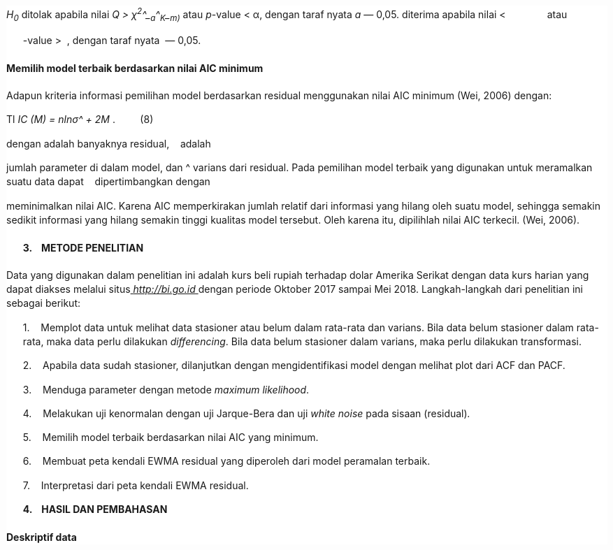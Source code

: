 <p><span class="font9" style="font-style:italic;">H<sub>0</sub></span><span class="font9"> ditolak apabila nilai </span><span class="font9" style="font-style:italic;">Q &gt;&nbsp;χ<sup>2</sup>^_<sub>a</sub>^<sub>K</sub>_<sub>m)</sub></span><span class="font9"> atau </span><span class="font9" style="font-style:italic;">p</span><span class="font9">-value &lt;&nbsp;α, dengan taraf nyata </span><span class="font9" style="font-style:italic;">a</span><span class="font9"> — 0,05. diterima apabila nilai &lt;&nbsp;&nbsp;&nbsp;&nbsp;&nbsp;&nbsp;&nbsp;&nbsp;&nbsp;&nbsp;&nbsp;&nbsp;&nbsp;&nbsp;&nbsp;atau</span></p>
<ul style="list-style:none;"><li>
<p><span class="font9">-value &gt;&nbsp;&nbsp;, dengan taraf nyata &nbsp;— 0,05.</span></p></li></ul>
<h4><a name="bookmark14"></a><span class="font9" style="font-weight:bold;"><a name="bookmark15"></a>Memilih model terbaik berdasarkan nilai AIC minimum</span></h4>
<p><span class="font9">Adapun kriteria informasi pemilihan model berdasarkan residual menggunakan nilai AIC minimum (Wei, 2006) dengan:</span></p>
<p><span class="font9">Tl </span><span class="font9" style="font-style:italic;">IC (M) = nlnσ</span><span class="font6" style="font-style:italic;">^ </span><span class="font9" style="font-style:italic;">+ 2M</span><span class="font9"> . &nbsp;&nbsp;&nbsp;&nbsp;&nbsp;&nbsp;&nbsp;&nbsp;(8)</span></p>
<p><span class="font9">dengan adalah banyaknya residual, &nbsp;&nbsp;&nbsp;adalah</span></p>
<p><span class="font9">jumlah parameter di dalam model, dan ^ varians dari residual. Pada pemilihan model terbaik yang digunakan untuk meramalkan suatu data dapat &nbsp;&nbsp;&nbsp;dipertimbangkan dengan</span></p>
<p><span class="font9">meminimalkan nilai AIC. Karena AIC memperkirakan jumlah relatif dari informasi yang hilang oleh suatu model, sehingga semakin sedikit informasi yang hilang semakin tinggi kualitas model tersebut. Oleh karena itu, dipilihlah nilai AIC terkecil. (Wei, 2006).</span></p>
<ul style="list-style:none;"><li>
<h4><a name="bookmark16"></a><span class="font9" style="font-weight:bold;"><a name="bookmark17"></a>3. &nbsp;&nbsp;&nbsp;METODE PENELITIAN</span></h4></li></ul>
<p><span class="font9">Data yang digunakan dalam penelitian ini adalah kurs beli rupiah terhadap dolar Amerika Serikat dengan data kurs harian yang dapat diakses melalui situs</span><a href="http://bi.go.id/"><span class="font9"> </span><span class="font9" style="font-style:italic;text-decoration:underline;">http://bi.go.id</span><span class="font9"> </span></a><span class="font9">dengan periode Oktober 2017 sampai Mei 2018. Langkah-langkah dari penelitian ini sebagai berikut:</span></p>
<ul style="list-style:none;"><li>
<p><span class="font9">1. &nbsp;&nbsp;&nbsp;Memplot data untuk melihat data stasioner atau belum dalam rata-rata dan varians. Bila data belum stasioner dalam rata-rata, maka data perlu dilakukan </span><span class="font9" style="font-style:italic;">differencing</span><span class="font9">. Bila data belum stasioner dalam varians, maka perlu dilakukan transformasi.</span></p></li>
<li>
<p><span class="font9">2. &nbsp;&nbsp;&nbsp;Apabila data sudah stasioner, dilanjutkan dengan mengidentifikasi model dengan melihat plot dari ACF dan PACF.</span></p></li>
<li>
<p><span class="font9">3. &nbsp;&nbsp;&nbsp;Menduga parameter dengan metode </span><span class="font9" style="font-style:italic;">maximum likelihood</span><span class="font9">.</span></p></li>
<li>
<p><span class="font9">4. &nbsp;&nbsp;&nbsp;Melakukan uji kenormalan dengan uji Jarque-Bera dan uji </span><span class="font9" style="font-style:italic;">white noise</span><span class="font9"> pada sisaan (residual)</span><span class="font9" style="font-style:italic;">.</span></p></li>
<li>
<p><span class="font9">5. &nbsp;&nbsp;&nbsp;Memilih model terbaik berdasarkan nilai AIC yang minimum.</span></p></li>
<li>
<p><span class="font9">6. &nbsp;&nbsp;&nbsp;Membuat peta kendali EWMA residual yang diperoleh dari model peramalan terbaik.</span></p></li>
<li>
<p><span class="font9">7. &nbsp;&nbsp;&nbsp;Interpretasi dari peta kendali EWMA residual.</span></p></li></ul>
<ul style="list-style:none;"><li>
<p><span class="font9" style="font-weight:bold;">4. &nbsp;&nbsp;&nbsp;HASIL DAN PEMBAHASAN</span></p></li></ul>
<h4><a name="bookmark18"></a><span class="font9" style="font-weight:bold;"><a name="bookmark19"></a>Deskriptif data</span></h4>